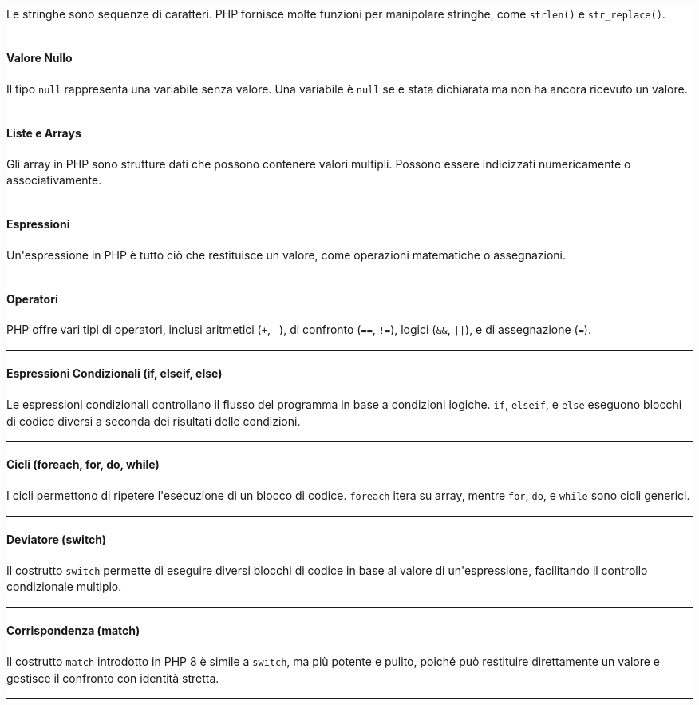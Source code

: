 Le stringhe sono sequenze di caratteri. PHP fornisce molte funzioni per manipolare stringhe, come `strlen()` e `str_replace()`.

---

#### **Valore Nullo**

Il tipo `null` rappresenta una variabile senza valore. Una variabile è `null` se è stata dichiarata ma non ha ancora ricevuto un valore.

---

#### **Liste e Arrays**

Gli array in PHP sono strutture dati che possono contenere valori multipli. Possono essere indicizzati numericamente o associativamente.

---

#### **Espressioni**

Un'espressione in PHP è tutto ciò che restituisce un valore, come operazioni matematiche o assegnazioni.

---

#### **Operatori**

PHP offre vari tipi di operatori, inclusi aritmetici (`+`, `-`), di confronto (`==`, `!=`), logici (`&&`, `||`), e di assegnazione (`=`).

---

#### **Espressioni Condizionali (if, elseif, else)**

Le espressioni condizionali controllano il flusso del programma in base a condizioni logiche. `if`, `elseif`, e `else` eseguono blocchi di codice diversi a seconda dei risultati delle condizioni.

---

#### **Cicli (foreach, for, do, while)**

I cicli permettono di ripetere l'esecuzione di un blocco di codice. `foreach` itera su array, mentre `for`, `do`, e `while` sono cicli generici.

---

#### **Deviatore (switch)**

Il costrutto `switch` permette di eseguire diversi blocchi di codice in base al valore di un'espressione, facilitando il controllo condizionale multiplo.

---

#### **Corrispondenza (match)**

Il costrutto `match` introdotto in PHP 8 è simile a `switch`, ma più potente e pulito, poiché può restituire direttamente un valore e gestisce il confronto con identità stretta.

---
